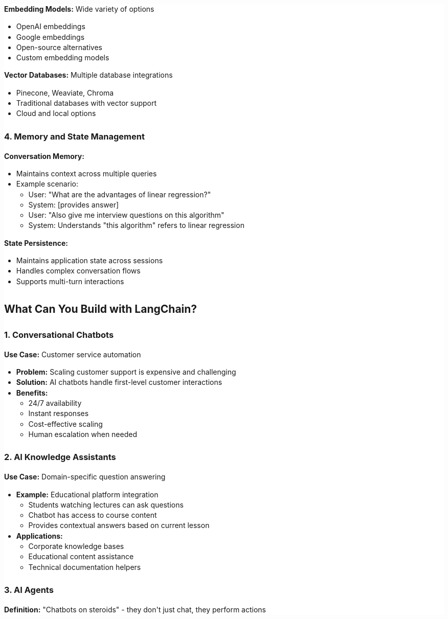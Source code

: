 **Embedding Models:** Wide variety of options
- OpenAI embeddings
- Google embeddings
- Open-source alternatives
- Custom embedding models

**Vector Databases:** Multiple database integrations
- Pinecone, Weaviate, Chroma
- Traditional databases with vector support
- Cloud and local options

### 4. Memory and State Management
**Conversation Memory:**
- Maintains context across multiple queries
- Example scenario:
  - User: "What are the advantages of linear regression?"
  - System: [provides answer]
  - User: "Also give me interview questions on this algorithm"
  - System: Understands "this algorithm" refers to linear regression

**State Persistence:**
- Maintains application state across sessions
- Handles complex conversation flows
- Supports multi-turn interactions

## What Can You Build with LangChain?

### 1. Conversational Chatbots
**Use Case:** Customer service automation
- **Problem:** Scaling customer support is expensive and challenging
- **Solution:** AI chatbots handle first-level customer interactions
- **Benefits:** 
  - 24/7 availability
  - Instant responses
  - Cost-effective scaling
  - Human escalation when needed

### 2. AI Knowledge Assistants
**Use Case:** Domain-specific question answering
- **Example:** Educational platform integration
  - Students watching lectures can ask questions
  - Chatbot has access to course content
  - Provides contextual answers based on current lesson
- **Applications:**
  - Corporate knowledge bases
  - Educational content assistance
  - Technical documentation helpers

### 3. AI Agents
**Definition:** "Chatbots on steroids" - they don't just chat, they perform actions
